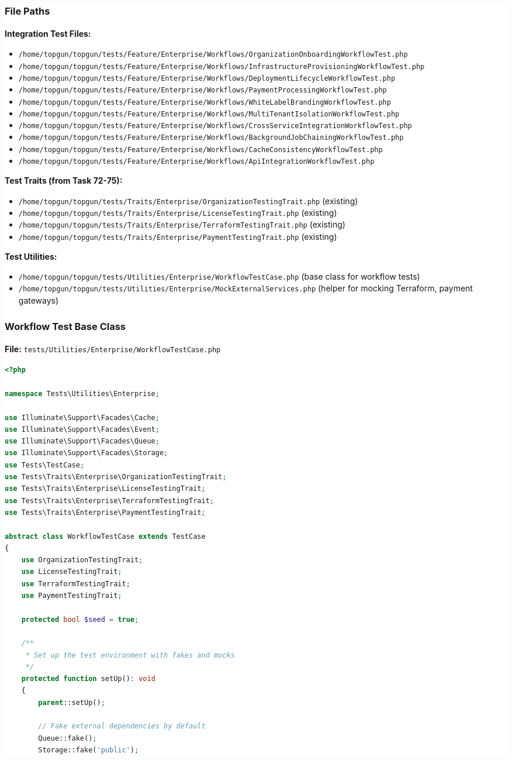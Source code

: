 ### File Paths

**Integration Test Files:**
- `/home/topgun/topgun/tests/Feature/Enterprise/Workflows/OrganizationOnboardingWorkflowTest.php`
- `/home/topgun/topgun/tests/Feature/Enterprise/Workflows/InfrastructureProvisioningWorkflowTest.php`
- `/home/topgun/topgun/tests/Feature/Enterprise/Workflows/DeploymentLifecycleWorkflowTest.php`
- `/home/topgun/topgun/tests/Feature/Enterprise/Workflows/PaymentProcessingWorkflowTest.php`
- `/home/topgun/topgun/tests/Feature/Enterprise/Workflows/WhiteLabelBrandingWorkflowTest.php`
- `/home/topgun/topgun/tests/Feature/Enterprise/Workflows/MultiTenantIsolationWorkflowTest.php`
- `/home/topgun/topgun/tests/Feature/Enterprise/Workflows/CrossServiceIntegrationWorkflowTest.php`
- `/home/topgun/topgun/tests/Feature/Enterprise/Workflows/BackgroundJobChainingWorkflowTest.php`
- `/home/topgun/topgun/tests/Feature/Enterprise/Workflows/CacheConsistencyWorkflowTest.php`
- `/home/topgun/topgun/tests/Feature/Enterprise/Workflows/ApiIntegrationWorkflowTest.php`

**Test Traits (from Task 72-75):**
- `/home/topgun/topgun/tests/Traits/Enterprise/OrganizationTestingTrait.php` (existing)
- `/home/topgun/topgun/tests/Traits/Enterprise/LicenseTestingTrait.php` (existing)
- `/home/topgun/topgun/tests/Traits/Enterprise/TerraformTestingTrait.php` (existing)
- `/home/topgun/topgun/tests/Traits/Enterprise/PaymentTestingTrait.php` (existing)

**Test Utilities:**
- `/home/topgun/topgun/tests/Utilities/Enterprise/WorkflowTestCase.php` (base class for workflow tests)
- `/home/topgun/topgun/tests/Utilities/Enterprise/MockExternalServices.php` (helper for mocking Terraform, payment gateways)

### Workflow Test Base Class

**File:** `tests/Utilities/Enterprise/WorkflowTestCase.php`

```php
<?php

namespace Tests\Utilities\Enterprise;

use Illuminate\Support\Facades\Cache;
use Illuminate\Support\Facades\Event;
use Illuminate\Support\Facades\Queue;
use Illuminate\Support\Facades\Storage;
use Tests\TestCase;
use Tests\Traits\Enterprise\OrganizationTestingTrait;
use Tests\Traits\Enterprise\LicenseTestingTrait;
use Tests\Traits\Enterprise\TerraformTestingTrait;
use Tests\Traits\Enterprise\PaymentTestingTrait;

abstract class WorkflowTestCase extends TestCase
{
    use OrganizationTestingTrait;
    use LicenseTestingTrait;
    use TerraformTestingTrait;
    use PaymentTestingTrait;

    protected bool $seed = true;

    /**
     * Set up the test environment with fakes and mocks
     */
    protected function setUp(): void
    {
        parent::setUp();

        // Fake external dependencies by default
        Queue::fake();
        Storage::fake('public');
```